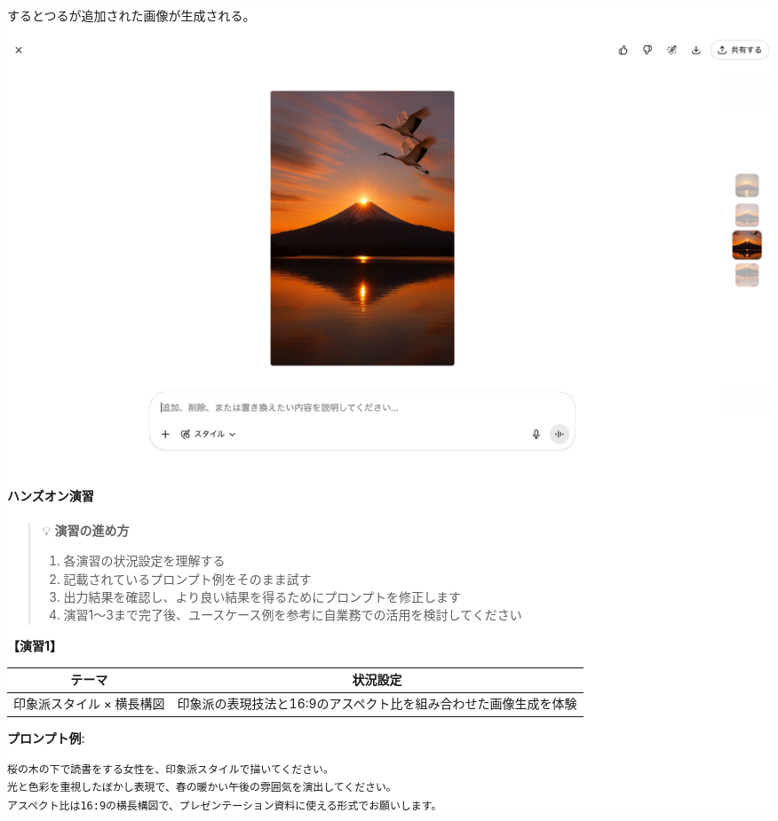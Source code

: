 するとつるが追加された画像が生成される。

![つるが追加された富士山画像](../images/txt_chatgpt_fujisan_tsuru.png)


#### ハンズオン演習

> 
> 💡 **演習の進め方**
>
> 1. 各演習の状況設定を理解する
> 2. 記載されているプロンプト例をそのまま試す
> 3. 出力結果を確認し、より良い結果を得るためにプロンプトを修正します
> 4. 演習1〜3まで完了後、ユースケース例を参考に自業務での活用を検討してください
> 

**【演習1】**

| テーマ | 状況設定 |
|------|------|
| 印象派スタイル × 横長構図 | 印象派の表現技法と16:9のアスペクト比を組み合わせた画像生成を体験 |

**プロンプト例**:
```
桜の木の下で読書をする女性を、印象派スタイルで描いてください。
光と色彩を重視したぼかし表現で、春の暖かい午後の雰囲気を演出してください。
アスペクト比は16:9の横長構図で、プレゼンテーション資料に使える形式でお願いします。
```
